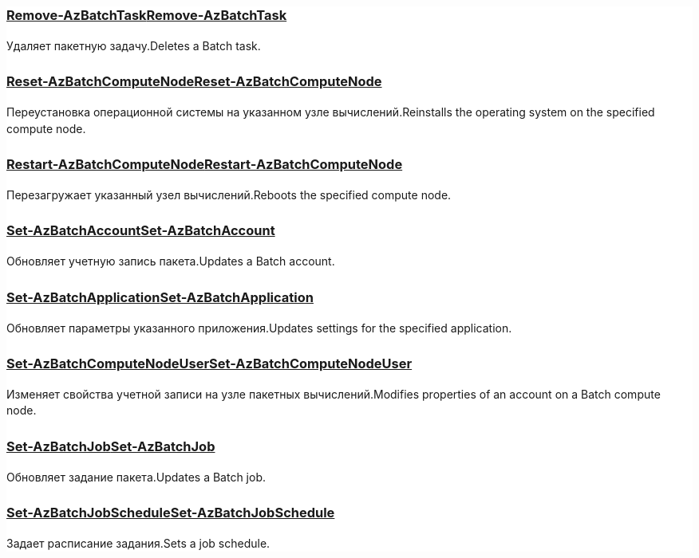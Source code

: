 ### [<span data-ttu-id="98e19-211">Remove-AzBatchTask</span><span class="sxs-lookup"><span data-stu-id="98e19-211">Remove-AzBatchTask</span></span>](Remove-AzBatchTask.md)
<span data-ttu-id="98e19-212">Удаляет пакетную задачу.</span><span class="sxs-lookup"><span data-stu-id="98e19-212">Deletes a Batch task.</span></span>

### [<span data-ttu-id="98e19-213">Reset-AzBatchComputeNode</span><span class="sxs-lookup"><span data-stu-id="98e19-213">Reset-AzBatchComputeNode</span></span>](Reset-AzBatchComputeNode.md)
<span data-ttu-id="98e19-214">Переустановка операционной системы на указанном узле вычислений.</span><span class="sxs-lookup"><span data-stu-id="98e19-214">Reinstalls the operating system on the specified compute node.</span></span>

### [<span data-ttu-id="98e19-215">Restart-AzBatchComputeNode</span><span class="sxs-lookup"><span data-stu-id="98e19-215">Restart-AzBatchComputeNode</span></span>](Restart-AzBatchComputeNode.md)
<span data-ttu-id="98e19-216">Перезагружает указанный узел вычислений.</span><span class="sxs-lookup"><span data-stu-id="98e19-216">Reboots the specified compute node.</span></span>

### [<span data-ttu-id="98e19-217">Set-AzBatchAccount</span><span class="sxs-lookup"><span data-stu-id="98e19-217">Set-AzBatchAccount</span></span>](Set-AzBatchAccount.md)
<span data-ttu-id="98e19-218">Обновляет учетную запись пакета.</span><span class="sxs-lookup"><span data-stu-id="98e19-218">Updates a Batch account.</span></span>

### [<span data-ttu-id="98e19-219">Set-AzBatchApplication</span><span class="sxs-lookup"><span data-stu-id="98e19-219">Set-AzBatchApplication</span></span>](Set-AzBatchApplication.md)
<span data-ttu-id="98e19-220">Обновляет параметры указанного приложения.</span><span class="sxs-lookup"><span data-stu-id="98e19-220">Updates settings for the specified application.</span></span>

### [<span data-ttu-id="98e19-221">Set-AzBatchComputeNodeUser</span><span class="sxs-lookup"><span data-stu-id="98e19-221">Set-AzBatchComputeNodeUser</span></span>](Set-AzBatchComputeNodeUser.md)
<span data-ttu-id="98e19-222">Изменяет свойства учетной записи на узле пакетных вычислений.</span><span class="sxs-lookup"><span data-stu-id="98e19-222">Modifies properties of an account on a Batch compute node.</span></span>

### [<span data-ttu-id="98e19-223">Set-AzBatchJob</span><span class="sxs-lookup"><span data-stu-id="98e19-223">Set-AzBatchJob</span></span>](Set-AzBatchJob.md)
<span data-ttu-id="98e19-224">Обновляет задание пакета.</span><span class="sxs-lookup"><span data-stu-id="98e19-224">Updates a Batch job.</span></span>

### [<span data-ttu-id="98e19-225">Set-AzBatchJobSchedule</span><span class="sxs-lookup"><span data-stu-id="98e19-225">Set-AzBatchJobSchedule</span></span>](Set-AzBatchJobSchedule.md)
<span data-ttu-id="98e19-226">Задает расписание задания.</span><span class="sxs-lookup"><span data-stu-id="98e19-226">Sets a job schedule.</span></span>
